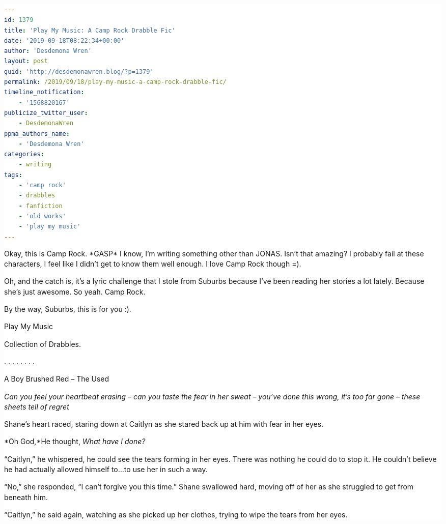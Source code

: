 ```yaml
---
id: 1379
title: 'Play My Music: A Camp Rock Drabble Fic'
date: '2019-09-18T08:22:34+00:00'
author: 'Desdemona Wren'
layout: post
guid: 'http://desdemonawren.blog/?p=1379'
permalink: /2019/09/18/play-my-music-a-camp-rock-drabble-fic/
timeline_notification:
    - '1568820167'
publicize_twitter_user:
    - DesdemonaWren
ppma_authors_name:
    - 'Desdemona Wren'
categories:
    - writing
tags:
    - 'camp rock'
    - drabbles
    - fanfiction
    - 'old works'
    - 'play my music'
---
```


Okay, this is Camp Rock. \*GASP\* I know, I’m writing something other than JONAS. Isn’t that amazing? I probably fail at these characters, I feel like I didn’t get to know them well enough. I love Camp Rock though =).

Oh, and the catch is, it’s a lyric challenge that I stole from Suburbs because I’ve been reading her stories a lot lately. Because she’s just awesome. So yeah. Camp Rock.

By the way, Suburbs, this is for you :).

Play My Music

Collection of Drabbles.

. . . . . . . .

A Boy Brushed Red – The Used

*Can you feel your heartbeat erasing – can you taste the fear in her sweat – you’ve done this wrong, it’s too far gone – these sheets tell of regret*

Shane’s heart raced, staring down at Caitlyn as she stared back up at him with fear in her eyes.

*Oh God,*He thought, *What have I done?*

“Caitlyn,” he whispered, he could see the tears forming in her eyes. There was nothing he could do to stop it. He couldn’t believe he had actually allowed himself to…to use her in such a way.

“No,” she responded, “I can’t forgive you this time.” Shane swallowed hard, moving off of her as she struggled to get from beneath him.

“Caitlyn,” he said again, watching as she picked up her clothes, trying to wipe the tears from her eyes.
